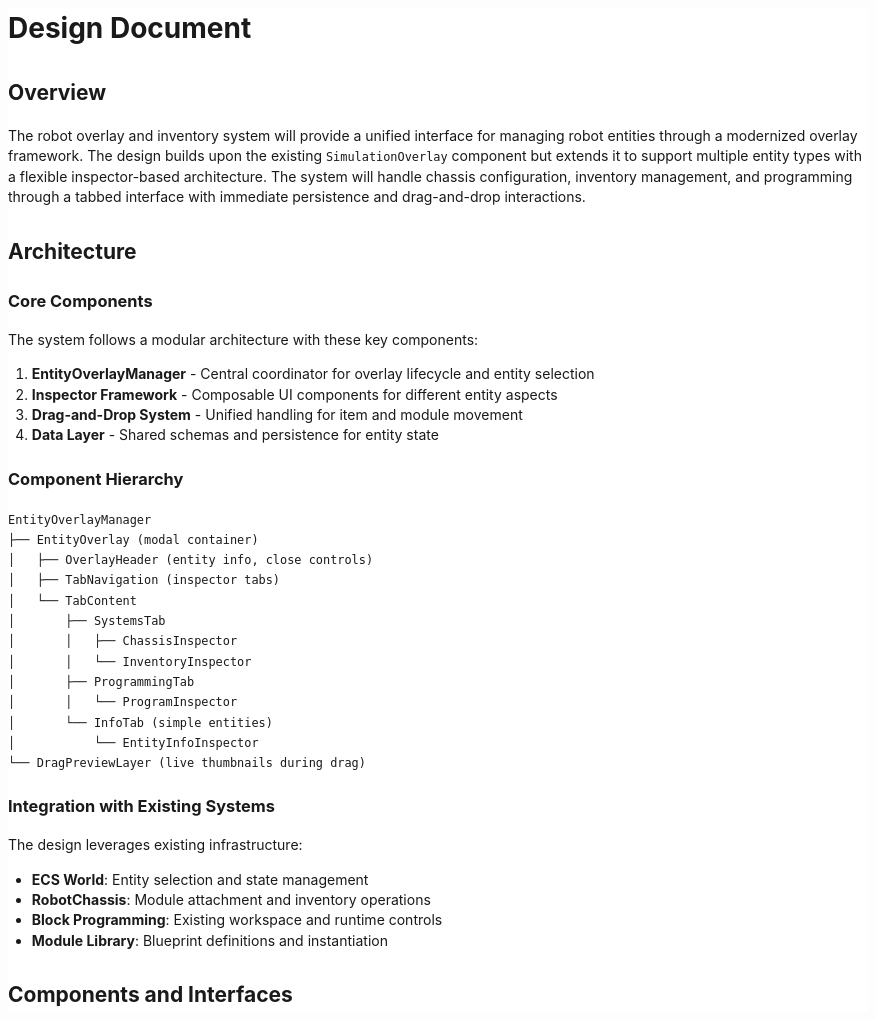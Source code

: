 # Design Document

## Overview

The robot overlay and inventory system will provide a unified interface for managing robot entities through a modernized overlay framework. The design builds upon the existing `SimulationOverlay` component but extends it to support multiple entity types with a flexible inspector-based architecture. The system will handle chassis configuration, inventory management, and programming through a tabbed interface with immediate persistence and drag-and-drop interactions.

## Architecture

### Core Components

The system follows a modular architecture with these key components:

1. **EntityOverlayManager** - Central coordinator for overlay lifecycle and entity selection
2. **Inspector Framework** - Composable UI components for different entity aspects
3. **Drag-and-Drop System** - Unified handling for item and module movement
4. **Data Layer** - Shared schemas and persistence for entity state

### Component Hierarchy

```
EntityOverlayManager
├── EntityOverlay (modal container)
│   ├── OverlayHeader (entity info, close controls)
│   ├── TabNavigation (inspector tabs)
│   └── TabContent
│       ├── SystemsTab
│       │   ├── ChassisInspector
│       │   └── InventoryInspector
│       ├── ProgrammingTab
│       │   └── ProgramInspector
│       └── InfoTab (simple entities)
│           └── EntityInfoInspector
└── DragPreviewLayer (live thumbnails during drag)
```

### Integration with Existing Systems

The design leverages existing infrastructure:

- **ECS World**: Entity selection and state management
- **RobotChassis**: Module attachment and inventory operations
- **Block Programming**: Existing workspace and runtime controls
- **Module Library**: Blueprint definitions and instantiation

## Components and Interfaces
